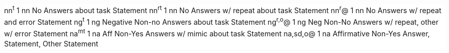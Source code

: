 
<tr>
<td class="org-left">nn<sup>t</sup></td>
<td class="org-right">1</td>
<td class="org-left">nn</td>
<td class="org-left">No Answers about task</td>
<td class="org-left">Statement</td>
</tr>


<tr>
<td class="org-left">nn<sup>r</sup><sup>t</sup></td>
<td class="org-right">1</td>
<td class="org-left">nn</td>
<td class="org-left">No Answers w/ repeat about task</td>
<td class="org-left">Statement</td>
</tr>


<tr>
<td class="org-left">nn<sup>r</sup>@</td>
<td class="org-right">1</td>
<td class="org-left">nn</td>
<td class="org-left">No Answers w/ repeat and error</td>
<td class="org-left">Statement</td>
</tr>


<tr>
<td class="org-left">ng<sup>t</sup></td>
<td class="org-right">1</td>
<td class="org-left">ng</td>
<td class="org-left">Negative Non-no Answers about task</td>
<td class="org-left">Statement</td>
</tr>


<tr>
<td class="org-left">ng<sup>r,o</sup>@</td>
<td class="org-right">1</td>
<td class="org-left">ng</td>
<td class="org-left">Neg Non-No Answers w/ repeat, other w/ error</td>
<td class="org-left">Statement</td>
</tr>


<tr>
<td class="org-left">na<sup>m</sup><sup>t</sup></td>
<td class="org-right">1</td>
<td class="org-left">na</td>
<td class="org-left">Aff Non-Yes Answers w/ mimic about task</td>
<td class="org-left">Statement</td>
</tr>


<tr>
<td class="org-left">na,sd,o@</td>
<td class="org-right">1</td>
<td class="org-left">na</td>
<td class="org-left">Affirmative Non-Yes Answer, Statement, Other</td>
<td class="org-left">Statement</td>
</tr>
